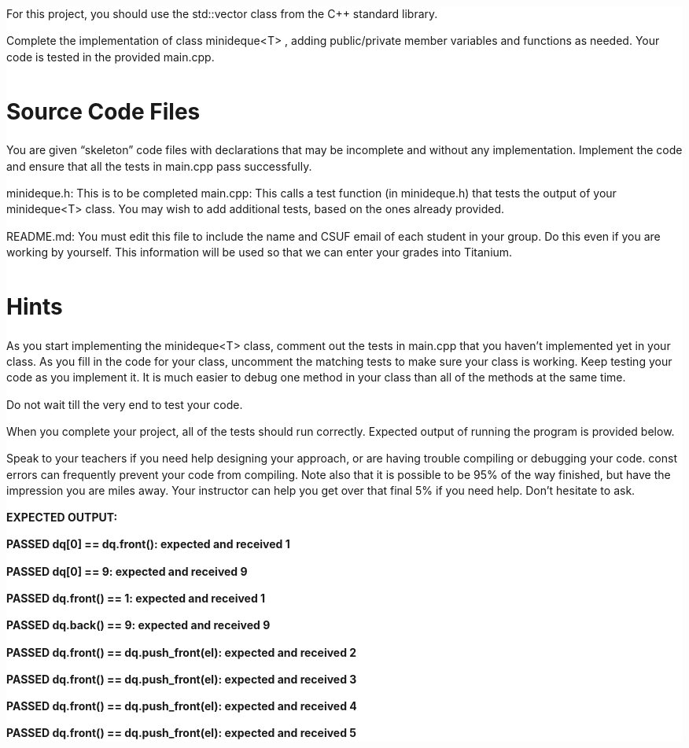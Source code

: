 For this project, you should use the std::vector class from the C++ standard library.




Complete the implementation of class minideque&lt;T&gt;​​ , adding public/private member variables and functions as needed. Your code is tested in the provided main.cpp.​

<h1>Source Code Files</h1>

You are given “skeleton” code files with declarations that may be incomplete and without any implementation. Implement the code and ensure that all the tests in main.cpp​​    ​pass successfully.

minideque.h​: This is to be completed main.cpp: This calls a test function (in minideque.h) that tests the output of your minideque&lt;T&gt; class. You may wish to add additional tests, based on the ones already provided.

README.md​: You must edit this file to include the name and CSUF email of each student in your group. Do this even if you are working by yourself. This information will be used so that we can enter your grades into Titanium.

<h1>Hints</h1>

As you start implementing the minideque&lt;T&gt;​​ ​class, comment out the tests in main.cpp that you haven’t implemented yet in your class.  As you fill in the code for your class, uncomment the matching tests to make sure your class is working. Keep testing your code as you implement it. It is much easier to debug one method in your class than all of the methods at the same time. <strong> </strong>




Do not wait till the very end to test your code.

When you complete your project, all of the tests should run correctly.  Expected output of running the program is provided below.




Speak to your teachers if you need help designing your approach, or are having trouble compiling or debugging your code.  const errors can frequently prevent your code from compiling.  Note also that it is possible to be 95% of the way finished, but have the impression you are miles away. Your instructor can help you get over that final 5% if you need help. Don’t hesitate to ask.




<strong>EXPECTED OUTPUT: </strong>

<strong>PASSED dq[0] == dq.front(): expected and received 1 </strong>

<strong>PASSED dq[0] == 9: expected and received 9 </strong>

<strong>PASSED dq.front() == 1: expected and received 1 </strong>

<strong>PASSED dq.back() == 9: expected and received 9 </strong>

<strong>PASSED dq.front() == dq.push_front(el): expected and received 2 </strong>

<strong>PASSED dq.front() == dq.push_front(el): expected and received 3 </strong>

<strong>PASSED dq.front() == dq.push_front(el): expected and received 4 </strong>

<strong>PASSED dq.front() == dq.push_front(el): expected and received 5 </strong>
